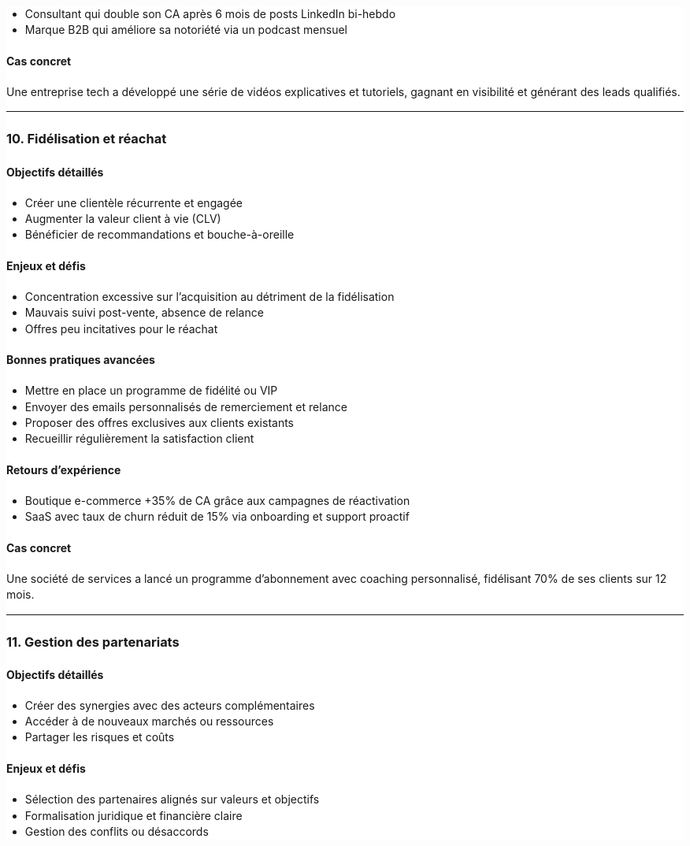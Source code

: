 * Consultant qui double son CA après 6 mois de posts LinkedIn bi-hebdo
* Marque B2B qui améliore sa notoriété via un podcast mensuel

#### Cas concret

Une entreprise tech a développé une série de vidéos explicatives et tutoriels, gagnant en visibilité et générant des leads qualifiés.

---

### 10. **Fidélisation et réachat**

#### Objectifs détaillés

* Créer une clientèle récurrente et engagée
* Augmenter la valeur client à vie (CLV)
* Bénéficier de recommandations et bouche-à-oreille

#### Enjeux et défis

* Concentration excessive sur l’acquisition au détriment de la fidélisation
* Mauvais suivi post-vente, absence de relance
* Offres peu incitatives pour le réachat

#### Bonnes pratiques avancées

* Mettre en place un programme de fidélité ou VIP
* Envoyer des emails personnalisés de remerciement et relance
* Proposer des offres exclusives aux clients existants
* Recueillir régulièrement la satisfaction client

#### Retours d’expérience

* Boutique e-commerce +35% de CA grâce aux campagnes de réactivation
* SaaS avec taux de churn réduit de 15% via onboarding et support proactif

#### Cas concret

Une société de services a lancé un programme d’abonnement avec coaching personnalisé, fidélisant 70% de ses clients sur 12 mois.

---

### 11. **Gestion des partenariats**

#### Objectifs détaillés

* Créer des synergies avec des acteurs complémentaires
* Accéder à de nouveaux marchés ou ressources
* Partager les risques et coûts

#### Enjeux et défis

* Sélection des partenaires alignés sur valeurs et objectifs
* Formalisation juridique et financière claire
* Gestion des conflits ou désaccords
